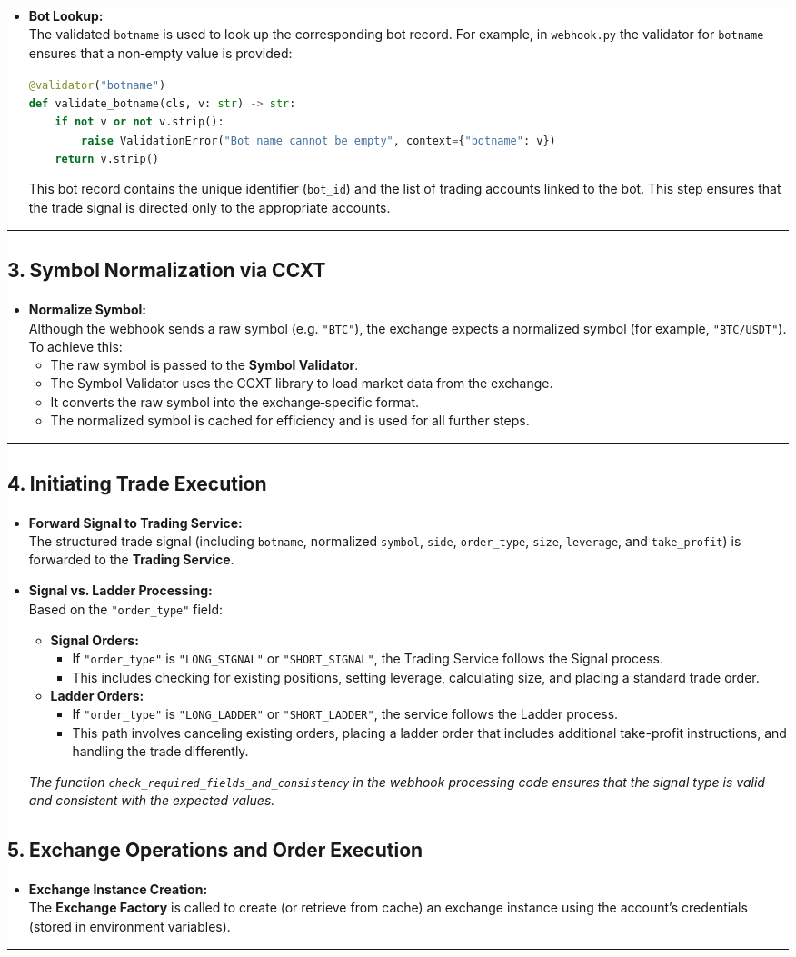 - **Bot Lookup:**  
  The validated `botname` is used to look up the corresponding bot record. For example, in `webhook.py` the validator for `botname` ensures that a non‑empty value is provided:
  
  ```python
  @validator("botname")
  def validate_botname(cls, v: str) -> str:
      if not v or not v.strip():
          raise ValidationError("Bot name cannot be empty", context={"botname": v})
      return v.strip()
  ```
  
  This bot record contains the unique identifier (`bot_id`) and the list of trading accounts linked to the bot. This step ensures that the trade signal is directed only to the appropriate accounts.

---

## 3. Symbol Normalization via CCXT

- **Normalize Symbol:**  
  Although the webhook sends a raw symbol (e.g. `"BTC"`), the exchange expects a normalized symbol (for example, `"BTC/USDT"`). To achieve this:
  - The raw symbol is passed to the **Symbol Validator**.
  - The Symbol Validator uses the CCXT library to load market data from the exchange.
  - It converts the raw symbol into the exchange‑specific format.
  - The normalized symbol is cached for efficiency and is used for all further steps.

---

## 4. Initiating Trade Execution

- **Forward Signal to Trading Service:**  
  The structured trade signal (including `botname`, normalized `symbol`, `side`, `order_type`, `size`, `leverage`, and `take_profit`) is forwarded to the **Trading Service**.

- **Signal vs. Ladder Processing:**  
  Based on the `"order_type"` field:
  - **Signal Orders:**  
    - If `"order_type"` is `"LONG_SIGNAL"` or `"SHORT_SIGNAL"`, the Trading Service follows the Signal process.
    - This includes checking for existing positions, setting leverage, calculating size, and placing a standard trade order.
  - **Ladder Orders:**  
    - If `"order_type"` is `"LONG_LADDER"` or `"SHORT_LADDER"`, the service follows the Ladder process.
    - This path involves canceling existing orders, placing a ladder order that includes additional take-profit instructions, and handling the trade differently.
  
  *The function `check_required_fields_and_consistency` in the webhook processing code ensures that the signal type is valid and consistent with the expected values.*

## 5. Exchange Operations and Order Execution

- **Exchange Instance Creation:**  
  The **Exchange Factory** is called to create (or retrieve from cache) an exchange instance using the account’s credentials (stored in environment variables).

---